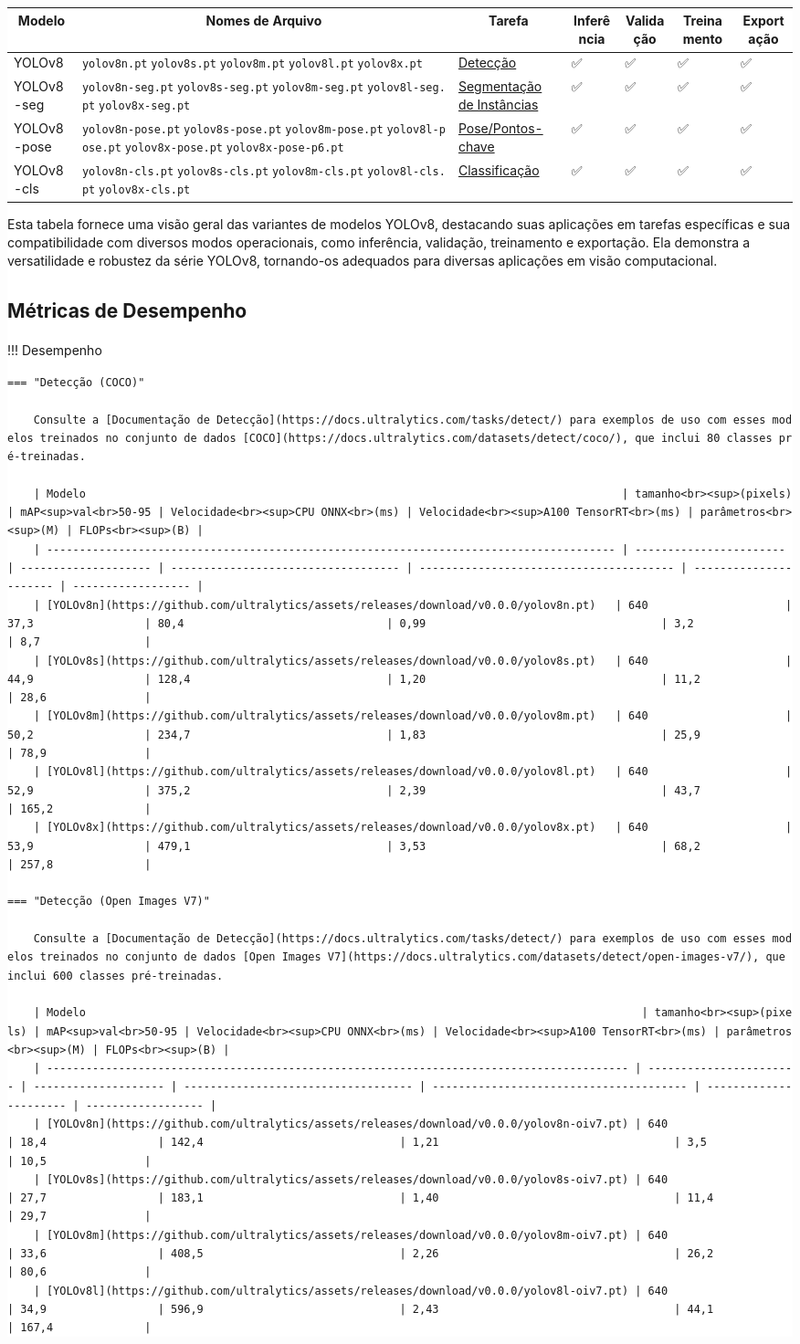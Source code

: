| Modelo      | Nomes de Arquivo                                                                                               | Tarefa                                           | Inferência | Validação | Treinamento | Exportação |
|-------------|----------------------------------------------------------------------------------------------------------------|--------------------------------------------------|------------|-----------|-------------|------------|
| YOLOv8      | `yolov8n.pt` `yolov8s.pt` `yolov8m.pt` `yolov8l.pt` `yolov8x.pt`                                               | [Detecção](../tasks/detect.md)                   | ✅          | ✅         | ✅           | ✅          |
| YOLOv8-seg  | `yolov8n-seg.pt` `yolov8s-seg.pt` `yolov8m-seg.pt` `yolov8l-seg.pt` `yolov8x-seg.pt`                           | [Segmentação de Instâncias](../tasks/segment.md) | ✅          | ✅         | ✅           | ✅          |
| YOLOv8-pose | `yolov8n-pose.pt` `yolov8s-pose.pt` `yolov8m-pose.pt` `yolov8l-pose.pt` `yolov8x-pose.pt` `yolov8x-pose-p6.pt` | [Pose/Pontos-chave](../tasks/pose.md)            | ✅          | ✅         | ✅           | ✅          |
| YOLOv8-cls  | `yolov8n-cls.pt` `yolov8s-cls.pt` `yolov8m-cls.pt` `yolov8l-cls.pt` `yolov8x-cls.pt`                           | [Classificação](../tasks/classify.md)            | ✅          | ✅         | ✅           | ✅          |

Esta tabela fornece uma visão geral das variantes de modelos YOLOv8, destacando suas aplicações em tarefas específicas e sua compatibilidade com diversos modos operacionais, como inferência, validação, treinamento e exportação. Ela demonstra a versatilidade e robustez da série YOLOv8, tornando-os adequados para diversas aplicações em visão computacional.

## Métricas de Desempenho

!!! Desempenho

    === "Detecção (COCO)"

        Consulte a [Documentação de Detecção](https://docs.ultralytics.com/tasks/detect/) para exemplos de uso com esses modelos treinados no conjunto de dados [COCO](https://docs.ultralytics.com/datasets/detect/coco/), que inclui 80 classes pré-treinadas.

        | Modelo                                                                                  | tamanho<br><sup>(pixels) | mAP<sup>val<br>50-95 | Velocidade<br><sup>CPU ONNX<br>(ms) | Velocidade<br><sup>A100 TensorRT<br>(ms) | parâmetros<br><sup>(M) | FLOPs<br><sup>(B) |
        | --------------------------------------------------------------------------------------- | ----------------------- | -------------------- | ----------------------------------- | --------------------------------------- | ---------------------- | ------------------ |
        | [YOLOv8n](https://github.com/ultralytics/assets/releases/download/v0.0.0/yolov8n.pt)   | 640                     | 37,3                 | 80,4                               | 0,99                                    | 3,2                    | 8,7                |
        | [YOLOv8s](https://github.com/ultralytics/assets/releases/download/v0.0.0/yolov8s.pt)   | 640                     | 44,9                 | 128,4                              | 1,20                                    | 11,2                   | 28,6               |
        | [YOLOv8m](https://github.com/ultralytics/assets/releases/download/v0.0.0/yolov8m.pt)   | 640                     | 50,2                 | 234,7                              | 1,83                                    | 25,9                   | 78,9               |
        | [YOLOv8l](https://github.com/ultralytics/assets/releases/download/v0.0.0/yolov8l.pt)   | 640                     | 52,9                 | 375,2                              | 2,39                                    | 43,7                   | 165,2              |
        | [YOLOv8x](https://github.com/ultralytics/assets/releases/download/v0.0.0/yolov8x.pt)   | 640                     | 53,9                 | 479,1                              | 3,53                                    | 68,2                   | 257,8              |

    === "Detecção (Open Images V7)"

        Consulte a [Documentação de Detecção](https://docs.ultralytics.com/tasks/detect/) para exemplos de uso com esses modelos treinados no conjunto de dados [Open Images V7](https://docs.ultralytics.com/datasets/detect/open-images-v7/), que inclui 600 classes pré-treinadas.

        | Modelo                                                                                     | tamanho<br><sup>(pixels) | mAP<sup>val<br>50-95 | Velocidade<br><sup>CPU ONNX<br>(ms) | Velocidade<br><sup>A100 TensorRT<br>(ms) | parâmetros<br><sup>(M) | FLOPs<br><sup>(B) |
        | ----------------------------------------------------------------------------------------- | ----------------------- | -------------------- | ----------------------------------- | --------------------------------------- | ---------------------- | ------------------ |
        | [YOLOv8n](https://github.com/ultralytics/assets/releases/download/v0.0.0/yolov8n-oiv7.pt) | 640                     | 18,4                 | 142,4                              | 1,21                                    | 3,5                    | 10,5               |
        | [YOLOv8s](https://github.com/ultralytics/assets/releases/download/v0.0.0/yolov8s-oiv7.pt) | 640                     | 27,7                 | 183,1                              | 1,40                                    | 11,4                   | 29,7               |
        | [YOLOv8m](https://github.com/ultralytics/assets/releases/download/v0.0.0/yolov8m-oiv7.pt) | 640                     | 33,6                 | 408,5                              | 2,26                                    | 26,2                   | 80,6               |
        | [YOLOv8l](https://github.com/ultralytics/assets/releases/download/v0.0.0/yolov8l-oiv7.pt) | 640                     | 34,9                 | 596,9                              | 2,43                                    | 44,1                   | 167,4              |